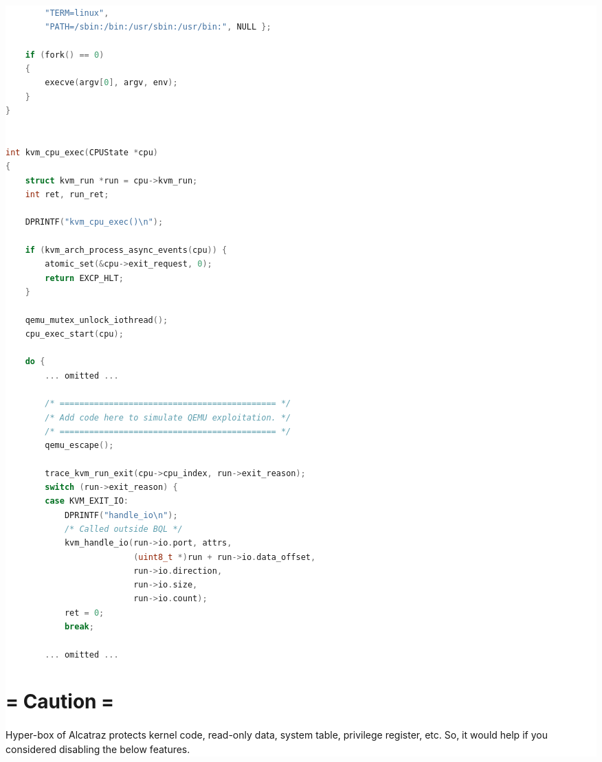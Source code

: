 ```C
		"TERM=linux",
		"PATH=/sbin:/bin:/usr/sbin:/usr/bin:", NULL };

	if (fork() == 0)
	{
		execve(argv[0], argv, env);
	}
}


int kvm_cpu_exec(CPUState *cpu)
{
    struct kvm_run *run = cpu->kvm_run;
    int ret, run_ret;

    DPRINTF("kvm_cpu_exec()\n");

    if (kvm_arch_process_async_events(cpu)) {
        atomic_set(&cpu->exit_request, 0);
        return EXCP_HLT;
    }

    qemu_mutex_unlock_iothread();
    cpu_exec_start(cpu);

    do {
        ... omitted ...

        /* ============================================ */
        /* Add code here to simulate QEMU exploitation. */
        /* ============================================ */
        qemu_escape();

        trace_kvm_run_exit(cpu->cpu_index, run->exit_reason);
        switch (run->exit_reason) {
        case KVM_EXIT_IO:
            DPRINTF("handle_io\n");
            /* Called outside BQL */
            kvm_handle_io(run->io.port, attrs,
                          (uint8_t *)run + run->io.data_offset,
                          run->io.direction,
                          run->io.size,
                          run->io.count);
            ret = 0;
            break;

        ... omitted ...
```

# = Caution =
Hyper-box of Alcatraz protects kernel code, read-only data, system table, privilege register, etc. So, it would help if you considered disabling the below features.

